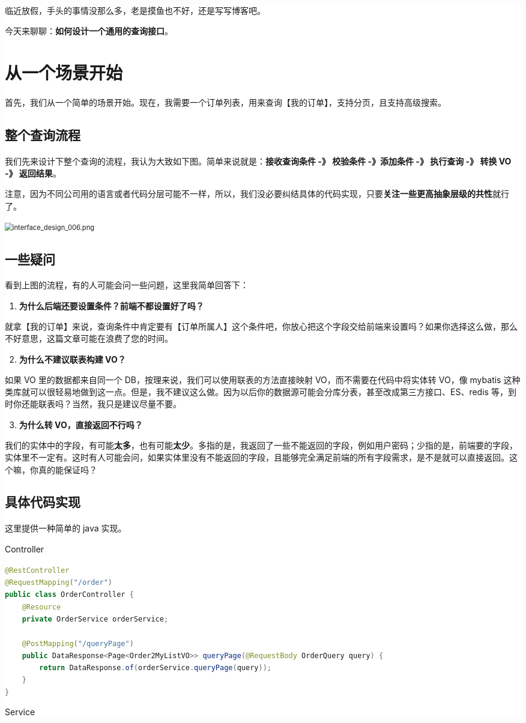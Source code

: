 临近放假，手头的事情没那么多，老是摸鱼也不好，还是写写博客吧。

今天来聊聊：**如何设计一个通用的查询接口**。

# 从一个场景开始

首先，我们从一个简单的场景开始。现在，我需要一个订单列表，用来查询【我的订单】，支持分页，且支持高级搜索。

## 整个查询流程

我们先来设计下整个查询的流程，我认为大致如下图。简单来说就是：**接收查询条件 -》 校验条件 -》添加条件 -》 执行查询 -》 转换 VO -》 返回结果**。

注意，因为不同公司用的语言或者代码分层可能不一样，所以，我们没必要纠结具体的代码实现，只要**关注一些更高抽象层级的共性**就行了。

<img src="https://img2022.cnblogs.com/blog/1731892/202201/1731892-20220119141533375-1119674007.png" alt="interface_design_006.png" style="zoom: 80%;" />

## 一些疑问

看到上图的流程，有的人可能会问一些问题，这里我简单回答下：

1. **为什么后端还要设置条件？前端不都设置好了吗？**

就拿【我的订单】来说，查询条件中肯定要有【订单所属人】这个条件吧，你放心把这个字段交给前端来设置吗？如果你选择这么做，那么不好意思，这篇文章可能在浪费了您的时间。

2. **为什么不建议联表构建 VO？**

如果 VO 里的数据都来自同一个 DB，按理来说，我们可以使用联表的方法直接映射 VO，而不需要在代码中将实体转 VO，像 mybatis 这种类库就可以很轻易地做到这一点。但是，我不建议这么做。因为以后你的数据源可能会分库分表，甚至改成第三方接口、ES、redis 等，到时你还能联表吗？当然，我只是建议尽量不要。

3. **为什么转 VO，直接返回不行吗？**

我们的实体中的字段，有可能**太多**，也有可能**太少**。多指的是，我返回了一些不能返回的字段，例如用户密码；少指的是，前端要的字段，实体里不一定有。这时有人可能会问，如果实体里没有不能返回的字段，且能够完全满足前端的所有字段需求，是不是就可以直接返回。这个嘛，你真的能保证吗？

## 具体代码实现

这里提供一种简单的 java 实现。

Controller

```java
@RestController
@RequestMapping("/order")
public class OrderController {
    @Resource
    private OrderService orderService;
    
    @PostMapping("/queryPage")
    public DataResponse<Page<Order2MyListVO>> queryPage(@RequestBody OrderQuery query) {
        return DataResponse.of(orderService.queryPage(query));
    }
}
```

Service

